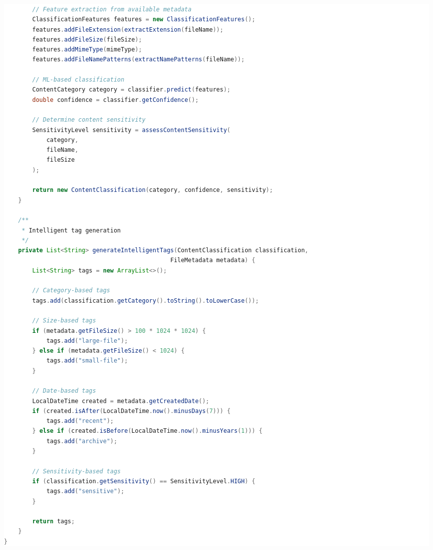 ```java
        // Feature extraction from available metadata
        ClassificationFeatures features = new ClassificationFeatures();
        features.addFileExtension(extractExtension(fileName));
        features.addFileSize(fileSize);
        features.addMimeType(mimeType);
        features.addFileNamePatterns(extractNamePatterns(fileName));
        
        // ML-based classification
        ContentCategory category = classifier.predict(features);
        double confidence = classifier.getConfidence();
        
        // Determine content sensitivity
        SensitivityLevel sensitivity = assessContentSensitivity(
            category,
            fileName,
            fileSize
        );
        
        return new ContentClassification(category, confidence, sensitivity);
    }
    
    /**
     * Intelligent tag generation
     */
    private List<String> generateIntelligentTags(ContentClassification classification,
                                               FileMetadata metadata) {
        List<String> tags = new ArrayList<>();
        
        // Category-based tags
        tags.add(classification.getCategory().toString().toLowerCase());
        
        // Size-based tags
        if (metadata.getFileSize() > 100 * 1024 * 1024) {
            tags.add("large-file");
        } else if (metadata.getFileSize() < 1024) {
            tags.add("small-file");
        }
        
        // Date-based tags
        LocalDateTime created = metadata.getCreatedDate();
        if (created.isAfter(LocalDateTime.now().minusDays(7))) {
            tags.add("recent");
        } else if (created.isBefore(LocalDateTime.now().minusYears(1))) {
            tags.add("archive");
        }
        
        // Sensitivity-based tags
        if (classification.getSensitivity() == SensitivityLevel.HIGH) {
            tags.add("sensitive");
        }
        
        return tags;
    }
}
```
